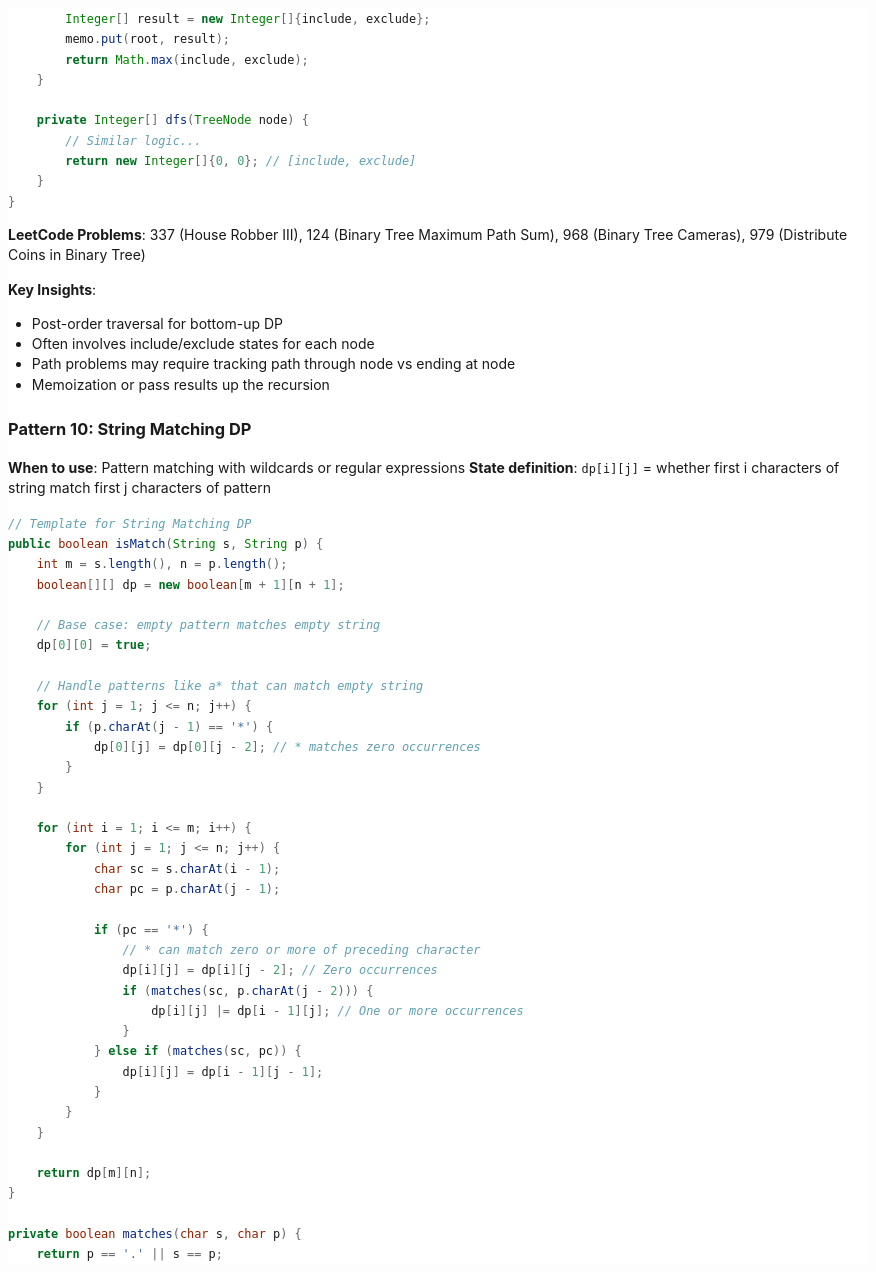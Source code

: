 ```java
        Integer[] result = new Integer[]{include, exclude};
        memo.put(root, result);
        return Math.max(include, exclude);
    }
    
    private Integer[] dfs(TreeNode node) {
        // Similar logic...
        return new Integer[]{0, 0}; // [include, exclude]
    }
}
```

**LeetCode Problems**: 337 (House Robber III), 124 (Binary Tree Maximum Path Sum), 968 (Binary Tree Cameras), 979 (Distribute Coins in Binary Tree)

**Key Insights**:
- Post-order traversal for bottom-up DP
- Often involves include/exclude states for each node
- Path problems may require tracking path through node vs ending at node
- Memoization or pass results up the recursion

### Pattern 10: String Matching DP
**When to use**: Pattern matching with wildcards or regular expressions
**State definition**: `dp[i][j]` = whether first i characters of string match first j characters of pattern

```java
// Template for String Matching DP
public boolean isMatch(String s, String p) {
    int m = s.length(), n = p.length();
    boolean[][] dp = new boolean[m + 1][n + 1];
    
    // Base case: empty pattern matches empty string
    dp[0][0] = true;
    
    // Handle patterns like a* that can match empty string
    for (int j = 1; j <= n; j++) {
        if (p.charAt(j - 1) == '*') {
            dp[0][j] = dp[0][j - 2]; // * matches zero occurrences
        }
    }
    
    for (int i = 1; i <= m; i++) {
        for (int j = 1; j <= n; j++) {
            char sc = s.charAt(i - 1);
            char pc = p.charAt(j - 1);
            
            if (pc == '*') {
                // * can match zero or more of preceding character
                dp[i][j] = dp[i][j - 2]; // Zero occurrences
                if (matches(sc, p.charAt(j - 2))) {
                    dp[i][j] |= dp[i - 1][j]; // One or more occurrences
                }
            } else if (matches(sc, pc)) {
                dp[i][j] = dp[i - 1][j - 1];
            }
        }
    }
    
    return dp[m][n];
}

private boolean matches(char s, char p) {
    return p == '.' || s == p;
```